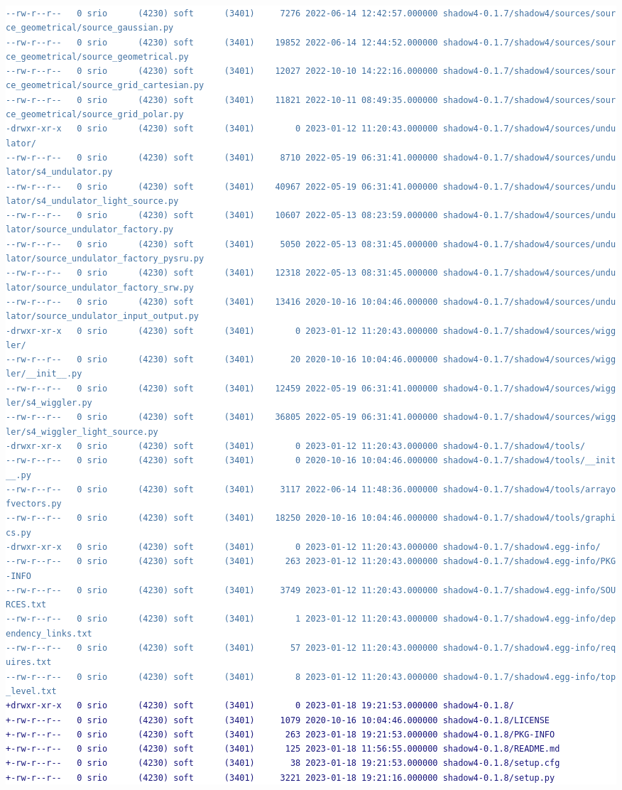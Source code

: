 ```diff
--rw-r--r--   0 srio      (4230) soft      (3401)     7276 2022-06-14 12:42:57.000000 shadow4-0.1.7/shadow4/sources/source_geometrical/source_gaussian.py
--rw-r--r--   0 srio      (4230) soft      (3401)    19852 2022-06-14 12:44:52.000000 shadow4-0.1.7/shadow4/sources/source_geometrical/source_geometrical.py
--rw-r--r--   0 srio      (4230) soft      (3401)    12027 2022-10-10 14:22:16.000000 shadow4-0.1.7/shadow4/sources/source_geometrical/source_grid_cartesian.py
--rw-r--r--   0 srio      (4230) soft      (3401)    11821 2022-10-11 08:49:35.000000 shadow4-0.1.7/shadow4/sources/source_geometrical/source_grid_polar.py
-drwxr-xr-x   0 srio      (4230) soft      (3401)        0 2023-01-12 11:20:43.000000 shadow4-0.1.7/shadow4/sources/undulator/
--rw-r--r--   0 srio      (4230) soft      (3401)     8710 2022-05-19 06:31:41.000000 shadow4-0.1.7/shadow4/sources/undulator/s4_undulator.py
--rw-r--r--   0 srio      (4230) soft      (3401)    40967 2022-05-19 06:31:41.000000 shadow4-0.1.7/shadow4/sources/undulator/s4_undulator_light_source.py
--rw-r--r--   0 srio      (4230) soft      (3401)    10607 2022-05-13 08:23:59.000000 shadow4-0.1.7/shadow4/sources/undulator/source_undulator_factory.py
--rw-r--r--   0 srio      (4230) soft      (3401)     5050 2022-05-13 08:31:45.000000 shadow4-0.1.7/shadow4/sources/undulator/source_undulator_factory_pysru.py
--rw-r--r--   0 srio      (4230) soft      (3401)    12318 2022-05-13 08:31:45.000000 shadow4-0.1.7/shadow4/sources/undulator/source_undulator_factory_srw.py
--rw-r--r--   0 srio      (4230) soft      (3401)    13416 2020-10-16 10:04:46.000000 shadow4-0.1.7/shadow4/sources/undulator/source_undulator_input_output.py
-drwxr-xr-x   0 srio      (4230) soft      (3401)        0 2023-01-12 11:20:43.000000 shadow4-0.1.7/shadow4/sources/wiggler/
--rw-r--r--   0 srio      (4230) soft      (3401)       20 2020-10-16 10:04:46.000000 shadow4-0.1.7/shadow4/sources/wiggler/__init__.py
--rw-r--r--   0 srio      (4230) soft      (3401)    12459 2022-05-19 06:31:41.000000 shadow4-0.1.7/shadow4/sources/wiggler/s4_wiggler.py
--rw-r--r--   0 srio      (4230) soft      (3401)    36805 2022-05-19 06:31:41.000000 shadow4-0.1.7/shadow4/sources/wiggler/s4_wiggler_light_source.py
-drwxr-xr-x   0 srio      (4230) soft      (3401)        0 2023-01-12 11:20:43.000000 shadow4-0.1.7/shadow4/tools/
--rw-r--r--   0 srio      (4230) soft      (3401)        0 2020-10-16 10:04:46.000000 shadow4-0.1.7/shadow4/tools/__init__.py
--rw-r--r--   0 srio      (4230) soft      (3401)     3117 2022-06-14 11:48:36.000000 shadow4-0.1.7/shadow4/tools/arrayofvectors.py
--rw-r--r--   0 srio      (4230) soft      (3401)    18250 2020-10-16 10:04:46.000000 shadow4-0.1.7/shadow4/tools/graphics.py
-drwxr-xr-x   0 srio      (4230) soft      (3401)        0 2023-01-12 11:20:43.000000 shadow4-0.1.7/shadow4.egg-info/
--rw-r--r--   0 srio      (4230) soft      (3401)      263 2023-01-12 11:20:43.000000 shadow4-0.1.7/shadow4.egg-info/PKG-INFO
--rw-r--r--   0 srio      (4230) soft      (3401)     3749 2023-01-12 11:20:43.000000 shadow4-0.1.7/shadow4.egg-info/SOURCES.txt
--rw-r--r--   0 srio      (4230) soft      (3401)        1 2023-01-12 11:20:43.000000 shadow4-0.1.7/shadow4.egg-info/dependency_links.txt
--rw-r--r--   0 srio      (4230) soft      (3401)       57 2023-01-12 11:20:43.000000 shadow4-0.1.7/shadow4.egg-info/requires.txt
--rw-r--r--   0 srio      (4230) soft      (3401)        8 2023-01-12 11:20:43.000000 shadow4-0.1.7/shadow4.egg-info/top_level.txt
+drwxr-xr-x   0 srio      (4230) soft      (3401)        0 2023-01-18 19:21:53.000000 shadow4-0.1.8/
+-rw-r--r--   0 srio      (4230) soft      (3401)     1079 2020-10-16 10:04:46.000000 shadow4-0.1.8/LICENSE
+-rw-r--r--   0 srio      (4230) soft      (3401)      263 2023-01-18 19:21:53.000000 shadow4-0.1.8/PKG-INFO
+-rw-r--r--   0 srio      (4230) soft      (3401)      125 2023-01-18 11:56:55.000000 shadow4-0.1.8/README.md
+-rw-r--r--   0 srio      (4230) soft      (3401)       38 2023-01-18 19:21:53.000000 shadow4-0.1.8/setup.cfg
+-rw-r--r--   0 srio      (4230) soft      (3401)     3221 2023-01-18 19:21:16.000000 shadow4-0.1.8/setup.py
```